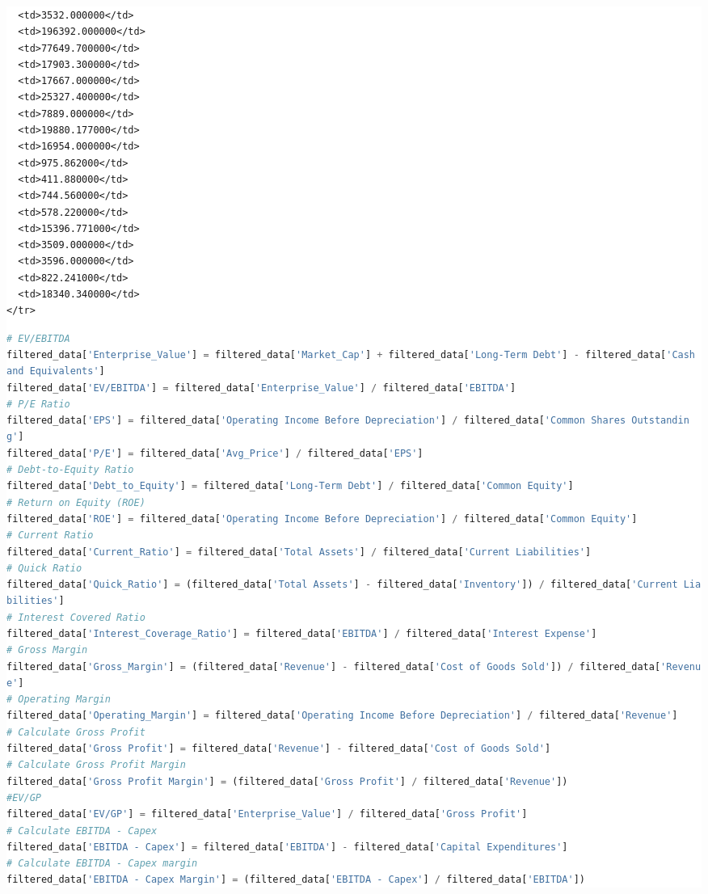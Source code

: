       <td>3532.000000</td>
      <td>196392.000000</td>
      <td>77649.700000</td>
      <td>17903.300000</td>
      <td>17667.000000</td>
      <td>25327.400000</td>
      <td>7889.000000</td>
      <td>19880.177000</td>
      <td>16954.000000</td>
      <td>975.862000</td>
      <td>411.880000</td>
      <td>744.560000</td>
      <td>578.220000</td>
      <td>15396.771000</td>
      <td>3509.000000</td>
      <td>3596.000000</td>
      <td>822.241000</td>
      <td>18340.340000</td>
    </tr>
  </tbody>
</table>
</div>




```python
# EV/EBITDA
filtered_data['Enterprise_Value'] = filtered_data['Market_Cap'] + filtered_data['Long-Term Debt'] - filtered_data['Cash and Equivalents']
filtered_data['EV/EBITDA'] = filtered_data['Enterprise_Value'] / filtered_data['EBITDA']
# P/E Ratio
filtered_data['EPS'] = filtered_data['Operating Income Before Depreciation'] / filtered_data['Common Shares Outstanding']
filtered_data['P/E'] = filtered_data['Avg_Price'] / filtered_data['EPS']
# Debt-to-Equity Ratio
filtered_data['Debt_to_Equity'] = filtered_data['Long-Term Debt'] / filtered_data['Common Equity']
# Return on Equity (ROE)
filtered_data['ROE'] = filtered_data['Operating Income Before Depreciation'] / filtered_data['Common Equity']
# Current Ratio
filtered_data['Current_Ratio'] = filtered_data['Total Assets'] / filtered_data['Current Liabilities']
# Quick Ratio
filtered_data['Quick_Ratio'] = (filtered_data['Total Assets'] - filtered_data['Inventory']) / filtered_data['Current Liabilities']
# Interest Covered Ratio
filtered_data['Interest_Coverage_Ratio'] = filtered_data['EBITDA'] / filtered_data['Interest Expense']
# Gross Margin
filtered_data['Gross_Margin'] = (filtered_data['Revenue'] - filtered_data['Cost of Goods Sold']) / filtered_data['Revenue']
# Operating Margin
filtered_data['Operating_Margin'] = filtered_data['Operating Income Before Depreciation'] / filtered_data['Revenue']
# Calculate Gross Profit
filtered_data['Gross Profit'] = filtered_data['Revenue'] - filtered_data['Cost of Goods Sold']
# Calculate Gross Profit Margin
filtered_data['Gross Profit Margin'] = (filtered_data['Gross Profit'] / filtered_data['Revenue']) 
#EV/GP 
filtered_data['EV/GP'] = filtered_data['Enterprise_Value'] / filtered_data['Gross Profit']
# Calculate EBITDA - Capex
filtered_data['EBITDA - Capex'] = filtered_data['EBITDA'] - filtered_data['Capital Expenditures']
# Calculate EBITDA - Capex margin
filtered_data['EBITDA - Capex Margin'] = (filtered_data['EBITDA - Capex'] / filtered_data['EBITDA']) 
```